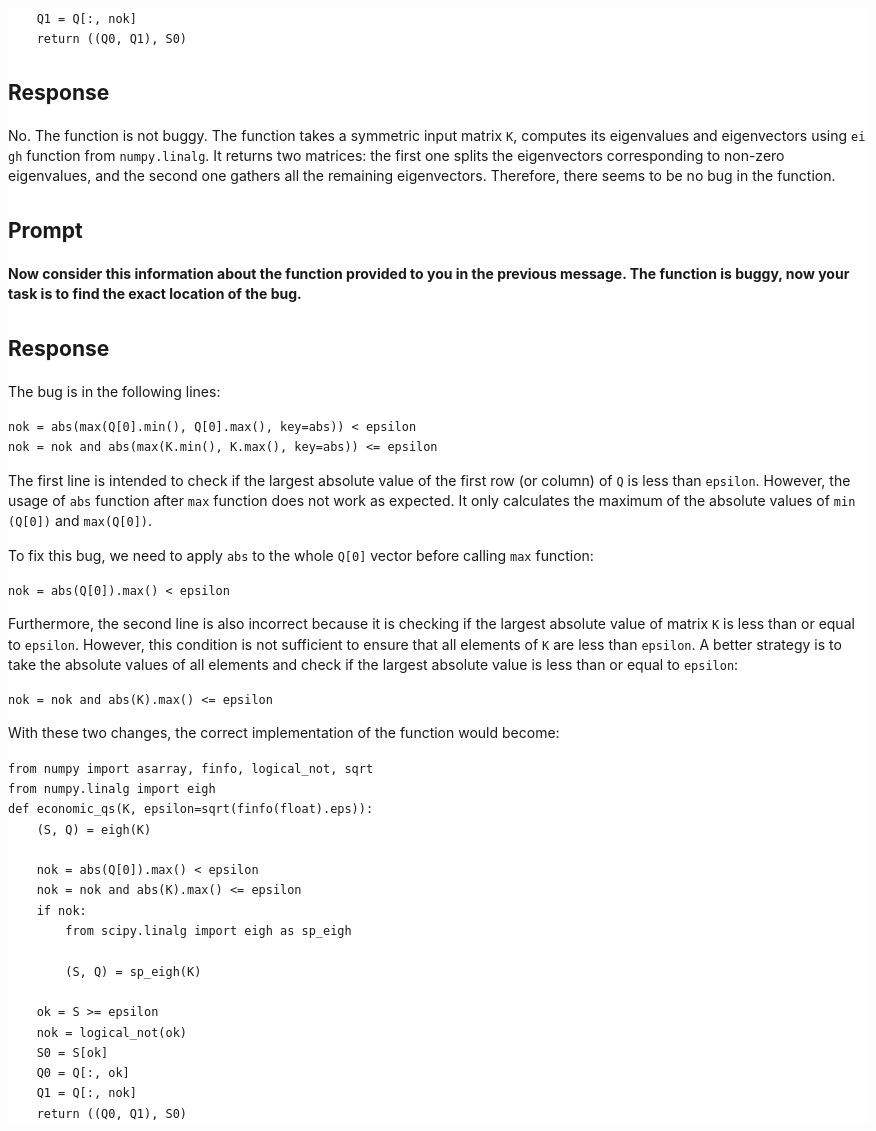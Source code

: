 ```
    Q1 = Q[:, nok]
    return ((Q0, Q1), S0)

```

## Response

No. The function is not buggy. The function takes a symmetric input matrix `K`, computes its eigenvalues and eigenvectors using `eigh` function from `numpy.linalg`. It returns two matrices: the first one splits the eigenvectors corresponding to non-zero eigenvalues, and the second one gathers all the remaining eigenvectors. Therefore, there seems to be no bug in the function.

## Prompt

**Now consider this information about the function provided to you in the previous message. The function is buggy, now your task is to find the exact location of the bug.**

## Response

The bug is in the following lines:

```
nok = abs(max(Q[0].min(), Q[0].max(), key=abs)) < epsilon
nok = nok and abs(max(K.min(), K.max(), key=abs)) <= epsilon
```

The first line is intended to check if the largest absolute value of the first row (or column) of `Q` is less than `epsilon`. However, the usage of `abs` function after `max` function does not work as expected. It only calculates the maximum of the absolute values of `min(Q[0])` and `max(Q[0])`.

To fix this bug, we need to apply `abs` to the whole `Q[0]` vector before calling `max` function:

```
nok = abs(Q[0]).max() < epsilon
```

Furthermore, the second line is also incorrect because it is checking if the largest absolute value of matrix `K` is less than or equal to `epsilon`. However, this condition is not sufficient to ensure that all elements of `K` are less than `epsilon`. A better strategy is to take the absolute values of all elements and check if the largest absolute value is less than or equal to `epsilon`:

```
nok = nok and abs(K).max() <= epsilon
```

With these two changes, the correct implementation of the function would become:

```
from numpy import asarray, finfo, logical_not, sqrt
from numpy.linalg import eigh
def economic_qs(K, epsilon=sqrt(finfo(float).eps)):
    (S, Q) = eigh(K)

    nok = abs(Q[0]).max() < epsilon
    nok = nok and abs(K).max() <= epsilon
    if nok:
        from scipy.linalg import eigh as sp_eigh

        (S, Q) = sp_eigh(K)

    ok = S >= epsilon
    nok = logical_not(ok)
    S0 = S[ok]
    Q0 = Q[:, ok]
    Q1 = Q[:, nok]
    return ((Q0, Q1), S0)
```
